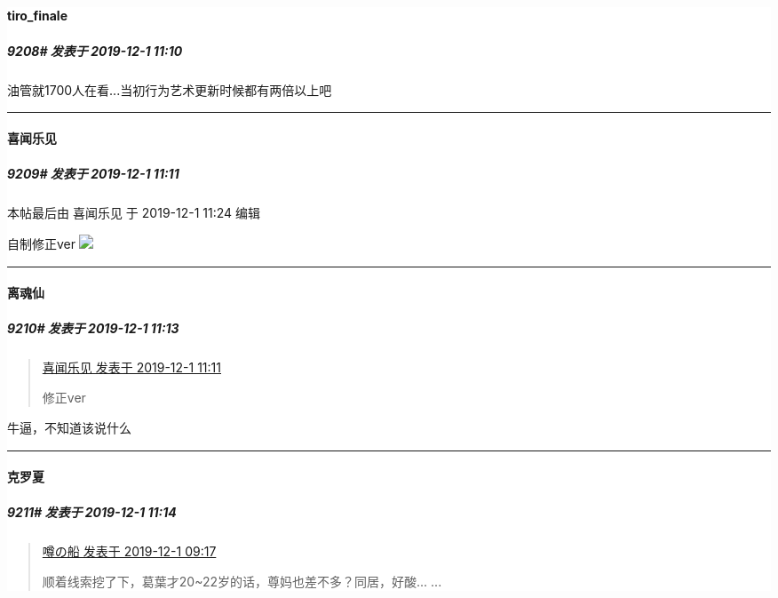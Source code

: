 ####  tiro_finale  
##### 9208#       发表于 2019-12-1 11:10


油管就1700人在看...当初行为艺术更新时候都有两倍以上吧


-----

####  喜闻乐见  
##### 9209#       发表于 2019-12-1 11:11


 本帖最后由 喜闻乐见 于 2019-12-1 11:24 编辑 

自制修正ver
<img src="http://ww1.sinaimg.cn/large/732205bcly1g9h1qq4hvaj20w40bl0y2.jpg" referrerpolicy="no-referrer">


-----

####  离魂仙  
##### 9210#       发表于 2019-12-1 11:13


<blockquote><a href="httphttps://bbs.saraba1st.com/2b/forum.php?mod=redirect&amp;goto=findpost&amp;pid=45675461&amp;ptid=1857164" target="_blank">喜闻乐见 发表于 2019-12-1 11:11</a>

修正ver</blockquote>
牛逼，不知道该说什么


-----

####  克罗夏  
##### 9211#       发表于 2019-12-1 11:14


<blockquote><a href="httphttps://bbs.saraba1st.com/2b/forum.php?mod=redirect&amp;goto=findpost&amp;pid=45674764&amp;ptid=1857164" target="_blank">噂の船 发表于 2019-12-1 09:17</a>

顺着线索挖了下，葛葉才20~22岁的话，尊妈也差不多？同居，好酸... ...</blockquote>
